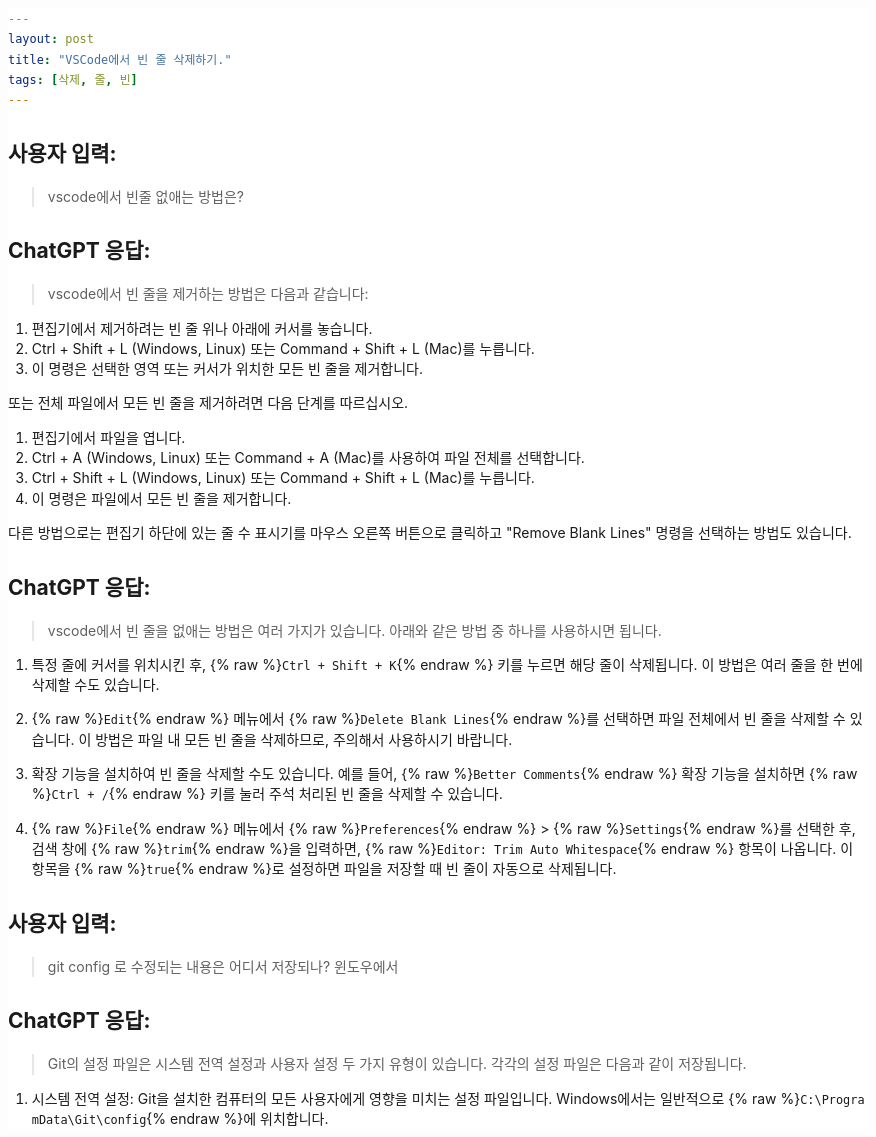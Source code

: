 ```yaml
---
layout: post
title: "VSCode에서 빈 줄 삭제하기."
tags: [삭제, 줄, 빈]
---
```


## 사용자 입력:
> vscode에서 빈줄 없애는 방법은?

## ChatGPT 응답:
> vscode에서 빈 줄을 제거하는 방법은 다음과 같습니다:

1. 편집기에서 제거하려는 빈 줄 위나 아래에 커서를 놓습니다.
2. Ctrl + Shift + L (Windows, Linux) 또는 Command + Shift + L (Mac)를 누릅니다.
3. 이 명령은 선택한 영역 또는 커서가 위치한 모든 빈 줄을 제거합니다.

또는 전체 파일에서 모든 빈 줄을 제거하려면 다음 단계를 따르십시오.

1. 편집기에서 파일을 엽니다.
2. Ctrl + A (Windows, Linux) 또는 Command + A (Mac)를 사용하여 파일 전체를 선택합니다.
3. Ctrl + Shift + L (Windows, Linux) 또는 Command + Shift + L (Mac)를 누릅니다.
4. 이 명령은 파일에서 모든 빈 줄을 제거합니다.

다른 방법으로는 편집기 하단에 있는 줄 수 표시기를 마우스 오른쪽 버튼으로 클릭하고 "Remove Blank Lines" 명령을 선택하는 방법도 있습니다.

## ChatGPT 응답:
> vscode에서 빈 줄을 없애는 방법은 여러 가지가 있습니다. 아래와 같은 방법 중 하나를 사용하시면 됩니다.

1. 특정 줄에 커서를 위치시킨 후, {% raw %}`Ctrl + Shift + K`{% endraw %} 키를 누르면 해당 줄이 삭제됩니다. 이 방법은 여러 줄을 한 번에 삭제할 수도 있습니다.

2. {% raw %}`Edit`{% endraw %} 메뉴에서 {% raw %}`Delete Blank Lines`{% endraw %}를 선택하면 파일 전체에서 빈 줄을 삭제할 수 있습니다. 이 방법은 파일 내 모든 빈 줄을 삭제하므로, 주의해서 사용하시기 바랍니다.

3. 확장 기능을 설치하여 빈 줄을 삭제할 수도 있습니다. 예를 들어, {% raw %}`Better Comments`{% endraw %} 확장 기능을 설치하면 {% raw %}`Ctrl + /`{% endraw %} 키를 눌러 주석 처리된 빈 줄을 삭제할 수 있습니다. 

4. {% raw %}`File`{% endraw %} 메뉴에서 {% raw %}`Preferences`{% endraw %} > {% raw %}`Settings`{% endraw %}를 선택한 후, 검색 창에 {% raw %}`trim`{% endraw %}을 입력하면, {% raw %}`Editor: Trim Auto Whitespace`{% endraw %} 항목이 나옵니다. 이 항목을 {% raw %}`true`{% endraw %}로 설정하면 파일을 저장할 때 빈 줄이 자동으로 삭제됩니다.

## 사용자 입력:
> git config 로 수정되는 내용은 어디서 저장되나? 윈도우에서

## ChatGPT 응답:
> Git의 설정 파일은 시스템 전역 설정과 사용자 설정 두 가지 유형이 있습니다. 각각의 설정 파일은 다음과 같이 저장됩니다.

1. 시스템 전역 설정: Git을 설치한 컴퓨터의 모든 사용자에게 영향을 미치는 설정 파일입니다. Windows에서는 일반적으로 {% raw %}`C:\ProgramData\Git\config`{% endraw %}에 위치합니다.
